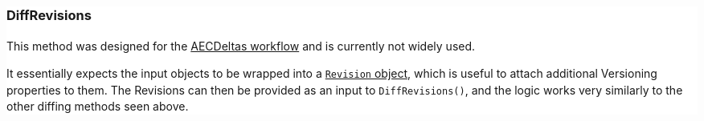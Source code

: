

### DiffRevisions

This method was designed for the [AECDeltas workflow](https://github.com/aecdeltas/aec-deltas-spec) and is currently not widely used. 

It essentially expects the input objects to be wrapped into a [`Revision` object](https://github.com/BHoM/BHoM/blob/5ec4a0ec34f95382f64530779aafda34252dbbfa/Diffing_oM/Revision.cs#L34-L62), which is useful to attach additional Versioning properties to them. 
The Revisions can then be provided as an input to `DiffRevisions()`, and the logic works very similarly to the other diffing methods seen above.

